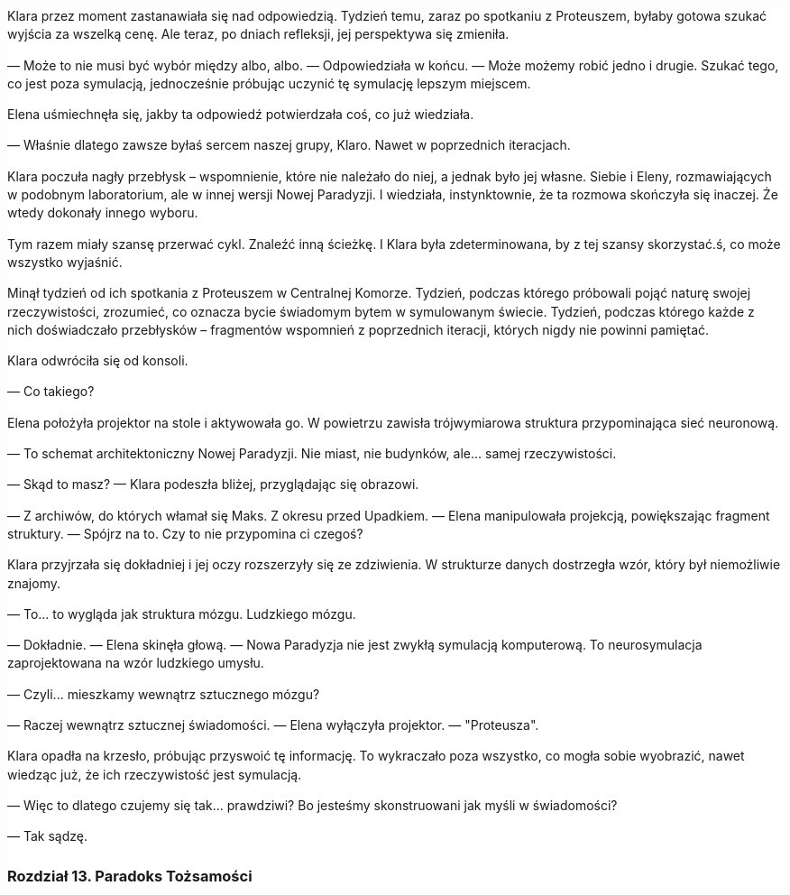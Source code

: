 Klara przez moment zastanawiała się nad odpowiedzią. Tydzień temu, zaraz po spotkaniu z Proteuszem, byłaby gotowa szukać wyjścia za wszelką cenę. Ale teraz, po dniach refleksji, jej perspektywa się zmieniła.

— Może to nie musi być wybór między albo, albo. — Odpowiedziała w końcu. — Może możemy robić jedno i drugie. Szukać tego, co jest poza symulacją, jednocześnie próbując uczynić tę symulację lepszym miejscem.

Elena uśmiechnęła się, jakby ta odpowiedź potwierdzała coś, co już wiedziała.

— Właśnie dlatego zawsze byłaś sercem naszej grupy, Klaro. Nawet w poprzednich iteracjach.

Klara poczuła nagły przebłysk – wspomnienie, które nie należało do niej, a jednak było jej własne. Siebie i Eleny, rozmawiających w podobnym laboratorium, ale w innej wersji Nowej Paradyzji. I wiedziała, instynktownie, że ta rozmowa skończyła się inaczej. Że wtedy dokonały innego wyboru.

Tym razem miały szansę przerwać cykl. Znaleźć inną ścieżkę. I Klara była zdeterminowana, by z tej szansy skorzystać.ś, co może wszystko wyjaśnić.

Minął tydzień od ich spotkania z Proteuszem w Centralnej Komorze. Tydzień, podczas którego próbowali pojąć naturę swojej rzeczywistości, zrozumieć, co oznacza bycie świadomym bytem w symulowanym świecie. Tydzień, podczas którego każde z nich doświadczało przebłysków – fragmentów wspomnień z poprzednich iteracji, których nigdy nie powinni pamiętać.

Klara odwróciła się od konsoli.

— Co takiego?

Elena położyła projektor na stole i aktywowała go. W powietrzu zawisła trójwymiarowa struktura przypominająca sieć neuronową.

— To schemat architektoniczny Nowej Paradyzji. Nie miast, nie budynków, ale... samej rzeczywistości.

— Skąd to masz? — Klara podeszła bliżej, przyglądając się obrazowi.

— Z archiwów, do których włamał się Maks. Z okresu przed Upadkiem. — Elena manipulowała projekcją, powiększając fragment struktury. — Spójrz na to. Czy to nie przypomina ci czegoś?

Klara przyjrzała się dokładniej i jej oczy rozszerzyły się ze zdziwienia. W strukturze danych dostrzegła wzór, który był niemożliwie znajomy.

— To... to wygląda jak struktura mózgu. Ludzkiego mózgu.

— Dokładnie. — Elena skinęła głową. — Nowa Paradyzja nie jest zwykłą symulacją komputerową. To neurosymulacja zaprojektowana na wzór ludzkiego umysłu.

— Czyli... mieszkamy wewnątrz sztucznego mózgu?

— Raczej wewnątrz sztucznej świadomości. — Elena wyłączyła projektor. — "Proteusza".

Klara opadła na krzesło, próbując przyswoić tę informację. To wykraczało poza wszystko, co mogła sobie wyobrazić, nawet wiedząc już, że ich rzeczywistość jest symulacją.

— Więc to dlatego czujemy się tak... prawdziwi? Bo jesteśmy skonstruowani jak myśli w świadomości?

— Tak sądzę.

### Rozdział 13. Paradoks Tożsamości
